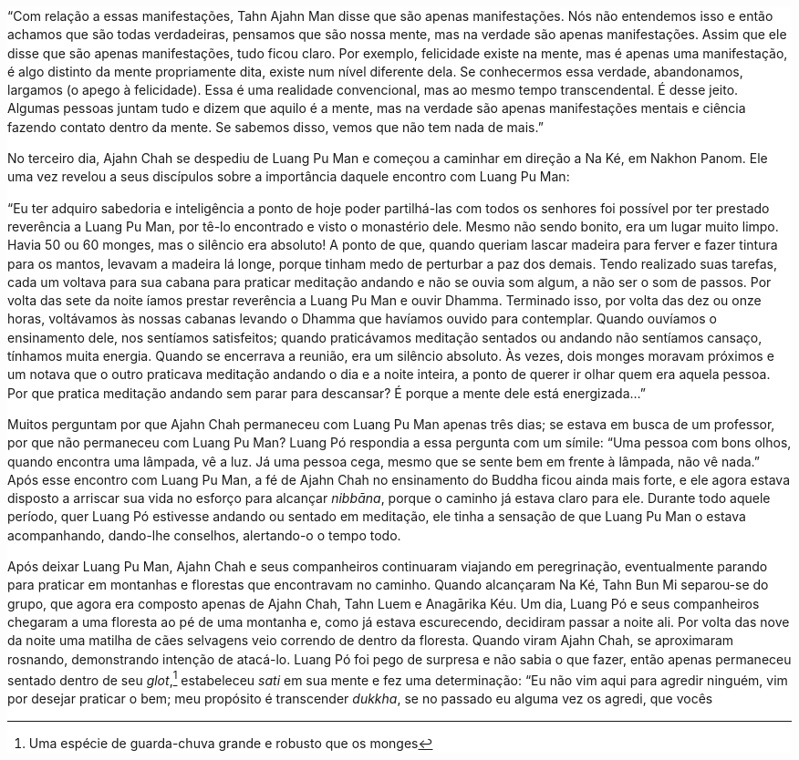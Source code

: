 “Com relação a essas manifestações, Tahn Ajahn Man disse que são apenas
manifestações. Nós não entendemos isso e então achamos que são todas
verdadeiras, pensamos que são nossa mente, mas na verdade são apenas
manifestações. Assim que ele disse que são apenas manifestações, tudo
ficou claro. Por exemplo, felicidade existe na mente, mas é apenas uma
manifestação, é algo distinto da mente propriamente dita, existe num
nível diferente dela. Se conhecermos essa verdade, abandonamos, largamos
(o apego à felicidade). Essa é uma realidade convencional, mas ao mesmo
tempo transcendental. É desse jeito. Algumas pessoas juntam tudo e dizem
que aquilo é a mente, mas na verdade são apenas manifestações mentais e
ciência fazendo contato dentro da mente. Se sabemos disso, vemos que não
tem nada de mais.”

No terceiro dia, Ajahn Chah se despediu de Luang Pu Man e começou a
caminhar em direção a Na Ké, em Nakhon Panom. Ele uma vez revelou a seus
discípulos sobre a importância daquele encontro com Luang Pu Man:

“Eu ter adquiro sabedoria e inteligência a ponto de hoje poder
partilhá-las com todos os senhores foi possível por ter prestado
reverência a Luang Pu Man, por tê-lo encontrado e visto o monastério
dele. Mesmo não sendo bonito, era um lugar muito limpo. Havia 50 ou 60
monges, mas o silêncio era absoluto! A ponto de que, quando queriam
lascar madeira para ferver e fazer tintura para os mantos, levavam a
madeira lá longe, porque tinham medo de perturbar a paz dos demais.
Tendo realizado suas tarefas, cada um voltava para sua cabana para
praticar meditação andando e não se ouvia som algum, a não ser o som de
passos. Por volta das sete da noite íamos prestar reverência a Luang Pu
Man e ouvir Dhamma. Terminado isso, por volta das dez ou onze horas,
voltávamos às nossas cabanas levando o Dhamma que havíamos ouvido para
contemplar. Quando ouvíamos o ensinamento dele, nos sentíamos
satisfeitos; quando praticávamos meditação sentados ou andando não
sentíamos cansaço, tínhamos muita energia. Quando se encerrava a
reunião, era um silêncio absoluto. Às vezes, dois monges moravam
próximos e um notava que o outro praticava meditação andando o dia e a
noite inteira, a ponto de querer ir olhar quem era aquela pessoa. Por
que pratica meditação andando sem parar para descansar? É porque a mente
dele está energizada…”

Muitos perguntam por que Ajahn Chah permaneceu com Luang Pu Man apenas
três dias; se estava em busca de um professor, por que não permaneceu
com Luang Pu Man? Luang Pó respondia a essa pergunta com um símile: “Uma
pessoa com bons olhos, quando encontra uma lâmpada, vê a luz. Já uma
pessoa cega, mesmo que se sente bem em frente à lâmpada, não vê nada.”
Após esse encontro com Luang Pu Man, a fé de Ajahn Chah no ensinamento
do Buddha ficou ainda mais forte, e ele agora estava disposto a arriscar
sua vida no esforço para alcançar *nibbāna*, porque o caminho já estava
claro para ele. Durante todo aquele período, quer Luang Pó estivesse
andando ou sentado em meditação, ele tinha a sensação de que Luang Pu
Man o estava acompanhando, dando-lhe conselhos, alertando-o o tempo
todo.

Após deixar Luang Pu Man, Ajahn Chah e seus companheiros continuaram
viajando em peregrinação, eventualmente parando para praticar em
montanhas e florestas que encontravam no caminho. Quando alcançaram Na
Ké, Tahn Bun Mi separou-se do grupo, que agora era composto apenas de
Ajahn Chah, Tahn Luem e Anagārika Kéu. Um dia, Luang Pó e seus
companheiros chegaram a uma floresta ao pé de uma montanha e, como já
estava escurecendo, decidiram passar a noite ali. Por volta das nove da
noite uma matilha de cães selvagens veio correndo de dentro da floresta.
Quando viram Ajahn Chah, se aproximaram rosnando, demonstrando intenção
de atacá-lo. Luang Pó foi pego de surpresa e não sabia o que fazer,
então apenas permaneceu sentado dentro de seu *glot*,[^6] estabeleceu
*sati* em sua mente e fez uma determinação: “Eu não vim aqui para
agredir ninguém, vim por desejar praticar o bem; meu propósito é
transcender *dukkha*, se no passado eu alguma vez os agredi, que vocês

[^1]: Diferentes seções do livro abordando sīla, samādhi e paññā.
[^2]: Dúvidas e incerteza sobre o caminho para iluminação. Um dos cinco
[^3]: Tradução alternativa: ‘unifique o ensinamento do Buddha em sua
[^4]: Em oposição a viver em reclusão.
[^5]: Hiri: senso de pudor, vergonha. Ottappa: medo, receio. (pāli)
[^6]: Uma espécie de guarda-chuva grande e robusto que os monges